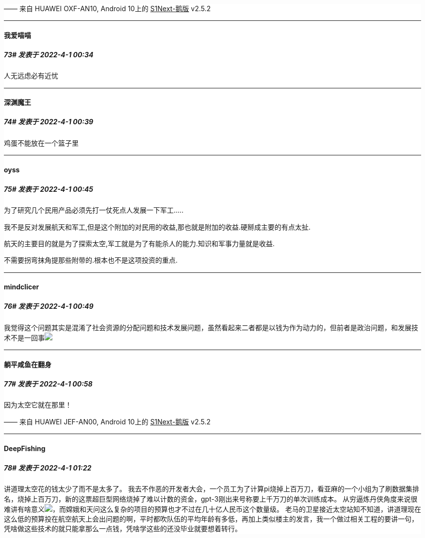 —— 来自 HUAWEI OXF-AN10, Android 10上的 [S1Next-鹅版](https://github.com/ykrank/S1-Next/releases) v2.5.2

*****

####  我爱喵喵  
##### 73#       发表于 2022-4-1 00:34

人无远虑必有近忧

*****

####  深渊魔王  
##### 74#       发表于 2022-4-1 00:39

鸡蛋不能放在一个篮子里



*****

####  oyss  
##### 75#       发表于 2022-4-1 00:45

为了研究几个民用产品必须先打一仗死点人发展一下军工.....

我不是反对发展航天和军工,但是这个附加的对民用的收益,那也就是附加的收益.硬掰成主要的有点太扯.

航天的主要目的就是为了探索太空,军工就是为了有能杀人的能力.知识和军事力量就是收益.

不需要拐弯抹角提那些附带的.根本也不是这项投资的重点.

*****

####  mindclicer  
##### 76#       发表于 2022-4-1 00:49

我觉得这个问题其实是混淆了社会资源的分配问题和技术发展问题，虽然看起来二者都是以钱为作为动力的，但前者是政治问题，和发展技术不是一回事<img src="https://static.saraba1st.com/image/smiley/face2017/001.png" referrerpolicy="no-referrer">

*****

####  躺平咸鱼在翻身  
##### 77#       发表于 2022-4-1 00:58

因为太空它就在那里！

—— 来自 HUAWEI JEF-AN00, Android 10上的 [S1Next-鹅版](https://github.com/ykrank/S1-Next/releases) v2.5.2



*****

####  DeepFishing  
##### 78#       发表于 2022-4-1 01:22

讲道理太空花的钱太少了而不是太多了。
我去不作恶的开发者大会，一个员工为了计算pi烧掉上百万刀，看亚麻的一个小组为了刷数据集排名，烧掉上百万刀，新的这票超巨型网络烧掉了难以计数的资金，gpt-3刚出来号称要上千万刀的单次训练成本。
从穷逼炼丹侠角度来说很难讲有啥意义<img src="https://static.saraba1st.com/image/smiley/face2017/001.png" referrerpolicy="no-referrer">，而嫦娥和天问这么复杂的项目的预算也才不过在几十亿人民币这个数量级。
老马的卫星接近太空站知不知道，讲道理现在这么低的预算投在航空航天上会出问题的啊，平时都吹队伍的平均年龄有多低，再加上类似楼主的发言，我一个做过相关工程的要讲一句，凭啥做这些技术的就只能拿那么一点钱，凭啥学这些的还没毕业就要想着转行。
